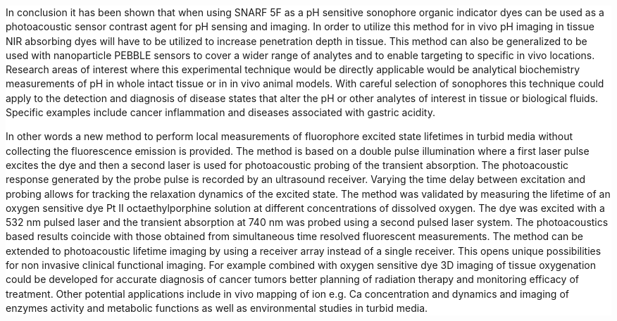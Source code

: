 In conclusion it has been shown that when using SNARF 5F as a pH sensitive sonophore organic indicator dyes can be used as a photoacoustic sensor contrast agent for pH sensing and imaging. In order to utilize this method for in vivo pH imaging in tissue NIR absorbing dyes will have to be utilized to increase penetration depth in tissue. This method can also be generalized to be used with nanoparticle PEBBLE sensors to cover a wider range of analytes and to enable targeting to specific in vivo locations. Research areas of interest where this experimental technique would be directly applicable would be analytical biochemistry measurements of pH in whole intact tissue or in in vivo animal models. With careful selection of sonophores this technique could apply to the detection and diagnosis of disease states that alter the pH or other analytes of interest in tissue or biological fluids. Specific examples include cancer inflammation and diseases associated with gastric acidity.

In other words a new method to perform local measurements of fluorophore excited state lifetimes in turbid media without collecting the fluorescence emission is provided. The method is based on a double pulse illumination where a first laser pulse excites the dye and then a second laser is used for photoacoustic probing of the transient absorption. The photoacoustic response generated by the probe pulse is recorded by an ultrasound receiver. Varying the time delay between excitation and probing allows for tracking the relaxation dynamics of the excited state. The method was validated by measuring the lifetime of an oxygen sensitive dye Pt II octaethylporphine solution at different concentrations of dissolved oxygen. The dye was excited with a 532 nm pulsed laser and the transient absorption at 740 nm was probed using a second pulsed laser system. The photoacoustics based results coincide with those obtained from simultaneous time resolved fluorescent measurements. The method can be extended to photoacoustic lifetime imaging by using a receiver array instead of a single receiver. This opens unique possibilities for non invasive clinical functional imaging. For example combined with oxygen sensitive dye 3D imaging of tissue oxygenation could be developed for accurate diagnosis of cancer tumors better planning of radiation therapy and monitoring efficacy of treatment. Other potential applications include in vivo mapping of ion e.g. Ca concentration and dynamics and imaging of enzymes activity and metabolic functions as well as environmental studies in turbid media.

